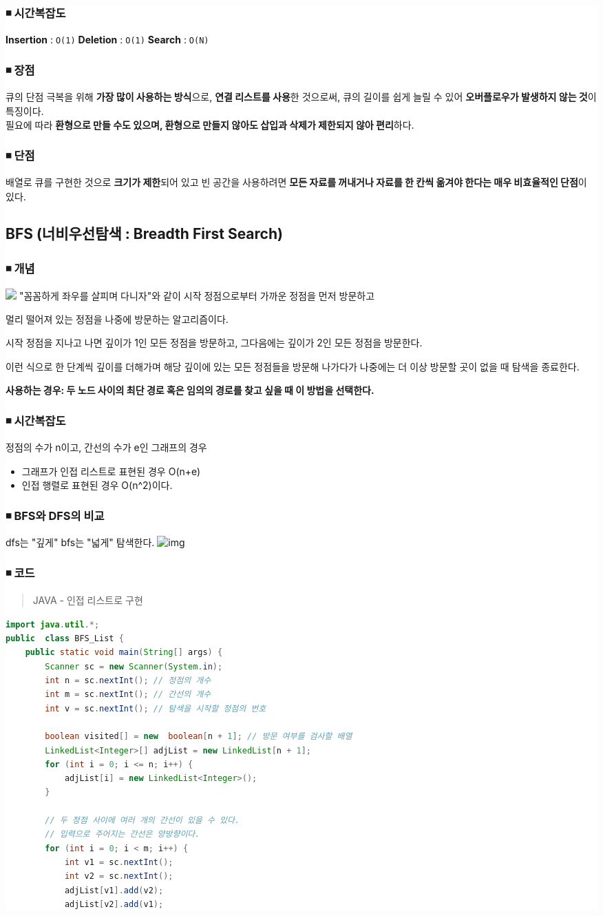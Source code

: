 ### ◾ 시간복잡도
**Insertion** : `O(1)`
**Deletion** : `O(1)`
**Search** : `O(N)`

### ◾ 장점
큐의 단점 극복을 위해 **가장 많이 사용하는 방식**으로, **연결 리스트를 사용**한 것으로써, 큐의 길이를 쉽게 늘릴 수 있어 **오버플로우가 발생하지 않는 것**이 특징이다.  
필요에 따라 **환형으로 만들 수도 있으며, 환형으로 만들지 않아도 삽입과 삭제가 제한되지 않아 편리**하다.

### ◾ 단점
배열로 큐를 구현한 것으로 **크기가 제한**되어 있고 빈 공간을 사용하려면 **모든 자료를 꺼내거나 자료를 한 칸씩 옮겨야 한다는 매우 비효율적인 단점**이 있다.
</br>

## BFS (너비우선탐색 : Breadth First Search)

### ◾ 개념
![](https://blog.kakaocdn.net/dn/Q02IX/btqNJv5vkjp/gXc4bR2U9NmKpFE6ckIjDK/img.png)
"꼼꼼하게 좌우를 살피며 다니자"와 같이 시작 정점으로부터 가까운 정점을 먼저 방문하고

멀리 떨어져 있는 정점을 나중에 방문하는 알고리즘이다.

시작 정점을 지나고 나면 깊이가 1인 모든 정점을 방문하고, 그다음에는 깊이가 2인 모든 정점을 방문한다.

이런 식으로 한 단계씩 깊이를 더해가며 해당 깊이에 있는 모든 정점들을 방문해 나가다가 나중에는 더 이상 방문할 곳이 없을 때 탐색을 종료한다.

**사용하는 경우: 두 노드 사이의 최단 경로 혹은 임의의 경로를 찾고 싶을 때 이 방법을 선택한다.**

### ◾ 시간복잡도
정점의 수가 n이고, 간선의 수가 e인 그래프의 경우

-   그래프가  인접 리스트로  표현된 경우 O(n+e)
-   인접 행렬로  표현된 경우 O(n^2)이다.
### ◾ BFS와 DFS의 비교
dfs는 "깊게" bfs는 "넓게" 탐색한다.
![img](https://t1.daumcdn.net/cfile/tistory/997C3C3E5BD01AF41D)

### ◾ 코드
> JAVA - 인접 리스트로 구현
```java
import java.util.*; 
public  class BFS_List { 
	public static void main(String[] args) { 
		Scanner sc = new Scanner(System.in);
		int n = sc.nextInt(); // 정점의 개수 
		int m = sc.nextInt(); // 간선의 개수 
		int v = sc.nextInt(); // 탐색을 시작할 정점의 번호 
		
		boolean visited[] = new  boolean[n + 1]; // 방문 여부를 검사할 배열 
		LinkedList<Integer>[] adjList = new LinkedList[n + 1]; 
		for (int i = 0; i <= n; i++) { 
			adjList[i] = new LinkedList<Integer>(); 
		} 

		// 두 정점 사이에 여러 개의 간선이 있을 수 있다.
		// 입력으로 주어지는 간선은 양방향이다.
		for (int i = 0; i < m; i++) { 
			int v1 = sc.nextInt(); 
			int v2 = sc.nextInt(); 
			adjList[v1].add(v2); 
			adjList[v2].add(v1); 
```